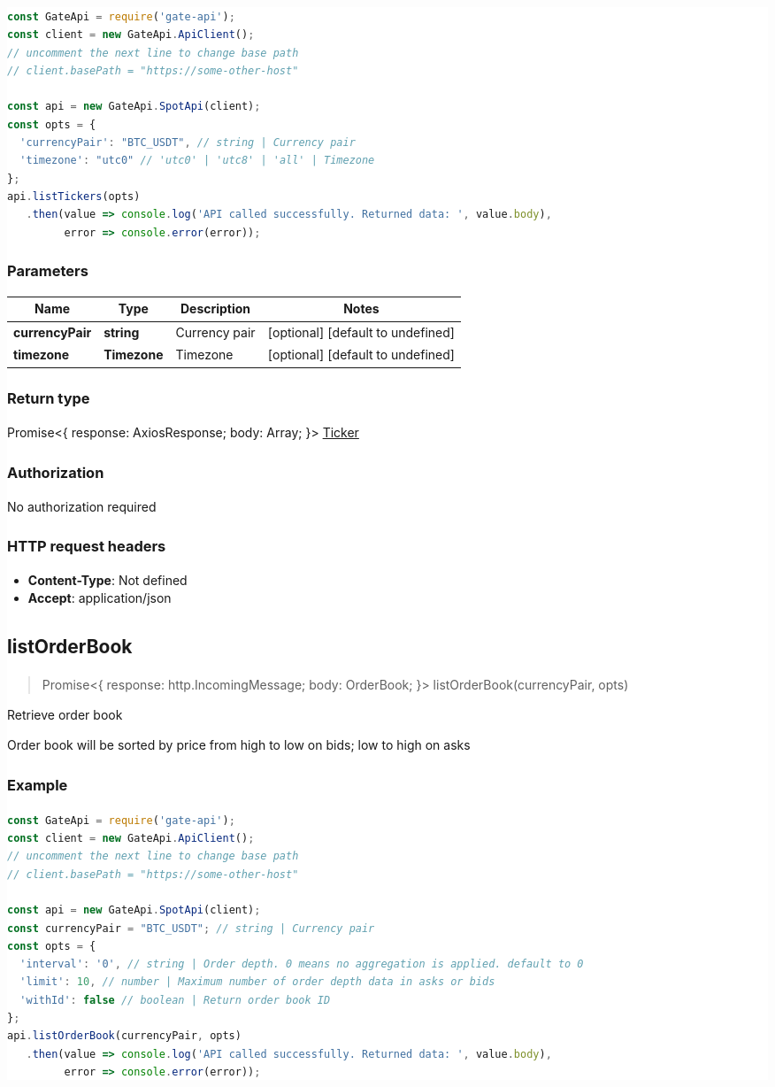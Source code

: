 ```typescript
const GateApi = require('gate-api');
const client = new GateApi.ApiClient();
// uncomment the next line to change base path
// client.basePath = "https://some-other-host"

const api = new GateApi.SpotApi(client);
const opts = {
  'currencyPair': "BTC_USDT", // string | Currency pair
  'timezone': "utc0" // 'utc0' | 'utc8' | 'all' | Timezone
};
api.listTickers(opts)
   .then(value => console.log('API called successfully. Returned data: ', value.body),
         error => console.error(error));
```

### Parameters


Name | Type | Description  | Notes
------------- | ------------- | ------------- | -------------
 **currencyPair** | **string**| Currency pair | [optional] [default to undefined]
 **timezone** | **Timezone**| Timezone | [optional] [default to undefined]

### Return type

Promise<{ response: AxiosResponse; body: Array<Ticker>; }> [Ticker](Ticker.md)

### Authorization

No authorization required

### HTTP request headers

- **Content-Type**: Not defined
- **Accept**: application/json

## listOrderBook

> Promise<{ response: http.IncomingMessage; body: OrderBook; }> listOrderBook(currencyPair, opts)

Retrieve order book

Order book will be sorted by price from high to low on bids; low to high on asks

### Example

```typescript
const GateApi = require('gate-api');
const client = new GateApi.ApiClient();
// uncomment the next line to change base path
// client.basePath = "https://some-other-host"

const api = new GateApi.SpotApi(client);
const currencyPair = "BTC_USDT"; // string | Currency pair
const opts = {
  'interval': '0', // string | Order depth. 0 means no aggregation is applied. default to 0
  'limit': 10, // number | Maximum number of order depth data in asks or bids
  'withId': false // boolean | Return order book ID
};
api.listOrderBook(currencyPair, opts)
   .then(value => console.log('API called successfully. Returned data: ', value.body),
         error => console.error(error));
```
